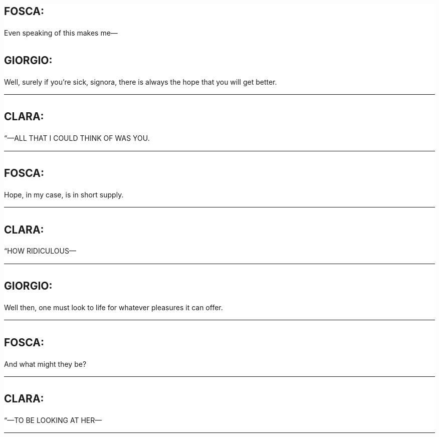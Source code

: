 

## FOSCA:
Even speaking of this makes me—


<div class="fragment">

## GIORGIO:
Well, surely if you’re sick, signora, there is always the hope that you will get better.


</div>

---


## CLARA:
“—ALL THAT I COULD THINK OF WAS YOU.

---




## FOSCA:
Hope, in my case, is in short supply.

---




## CLARA:
“HOW RIDICULOUS— 

---




## GIORGIO:
Well then, one must look to life for whatever pleasures it can offer.

---




## FOSCA:
And what might they be?

---




## CLARA:
“—TO BE LOOKING AT HER— 

---